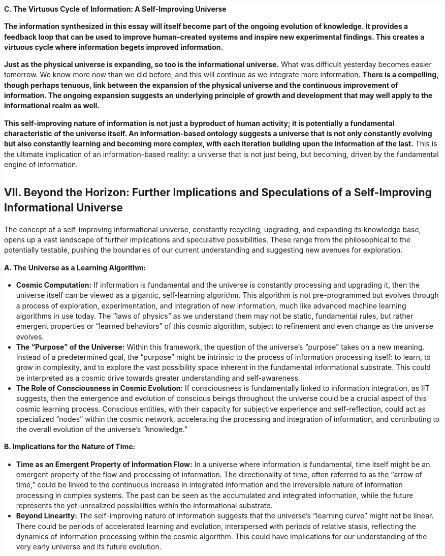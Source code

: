 **C. The Virtuous Cycle of Information: A Self-Improving Universe**

**The information synthesized in this essay will itself become part of the ongoing evolution of knowledge. It provides a feedback loop that can be used to improve human-created systems and inspire new experimental findings. This creates a virtuous cycle where information begets improved information.**

**Just as the physical universe is expanding, so too is the informational universe.** What was difficult yesterday becomes easier tomorrow. We know more now than we did before, and this will continue as we integrate more information. **There is a compelling, though perhaps tenuous, link between the expansion of the physical universe and the continuous improvement of information. The ongoing expansion suggests an underlying principle of growth and development that may well apply to the informational realm as well.**

**This self-improving nature of information is not just a byproduct of human activity; it is potentially a fundamental characteristic of the universe itself. An information-based ontology suggests a universe that is not only constantly evolving but also constantly learning and becoming more complex, with each iteration building upon the information of the last.** This is the ultimate implication of an information-based reality: a universe that is not just being, but becoming, driven by the fundamental engine of information.

## VII. Beyond the Horizon: Further Implications and Speculations of a Self-Improving Informational Universe

The concept of a self-improving informational universe, constantly recycling, upgrading, and expanding its knowledge base, opens up a vast landscape of further implications and speculative possibilities. These range from the philosophical to the potentially testable, pushing the boundaries of our current understanding and suggesting new avenues for exploration.

**A. The Universe as a Learning Algorithm:**

-   **Cosmic Computation:** If information is fundamental and the universe is constantly processing and upgrading it, then the universe itself can be viewed as a gigantic, self-learning algorithm. This algorithm is not pre-programmed but evolves through a process of exploration, experimentation, and integration of new information, much like advanced machine learning algorithms in use today. The “laws of physics” as we understand them may not be static, fundamental rules, but rather emergent properties or “learned behaviors” of this cosmic algorithm, subject to refinement and even change as the universe evolves.
-   **The “Purpose” of the Universe:** Within this framework, the question of the universe’s “purpose” takes on a new meaning. Instead of a predetermined goal, the “purpose” might be intrinsic to the process of information processing itself: to learn, to grow in complexity, and to explore the vast possibility space inherent in the fundamental informational substrate. This could be interpreted as a cosmic drive towards greater understanding and self-awareness.
-   **The Role of Consciousness in Cosmic Evolution:** If consciousness is fundamentally linked to information integration, as IIT suggests, then the emergence and evolution of conscious beings throughout the universe could be a crucial aspect of this cosmic learning process. Conscious entities, with their capacity for subjective experience and self-reflection, could act as specialized “nodes” within the cosmic network, accelerating the processing and integration of information, and contributing to the overall evolution of the universe’s “knowledge.”

**B. Implications for the Nature of Time:**

-   **Time as an Emergent Property of Information Flow:** In a universe where information is fundamental, time itself might be an emergent property of the flow and processing of information. The directionality of time, often referred to as the “arrow of time,” could be linked to the continuous increase in integrated information and the irreversible nature of information processing in complex systems. The past can be seen as the accumulated and integrated information, while the future represents the yet-unrealized possibilities within the informational substrate.
-   **Beyond Linearity:** The self-improving nature of information suggests that the universe’s “learning curve” might not be linear. There could be periods of accelerated learning and evolution, interspersed with periods of relative stasis, reflecting the dynamics of information processing within the cosmic algorithm. This could have implications for our understanding of the very early universe and its future evolution.